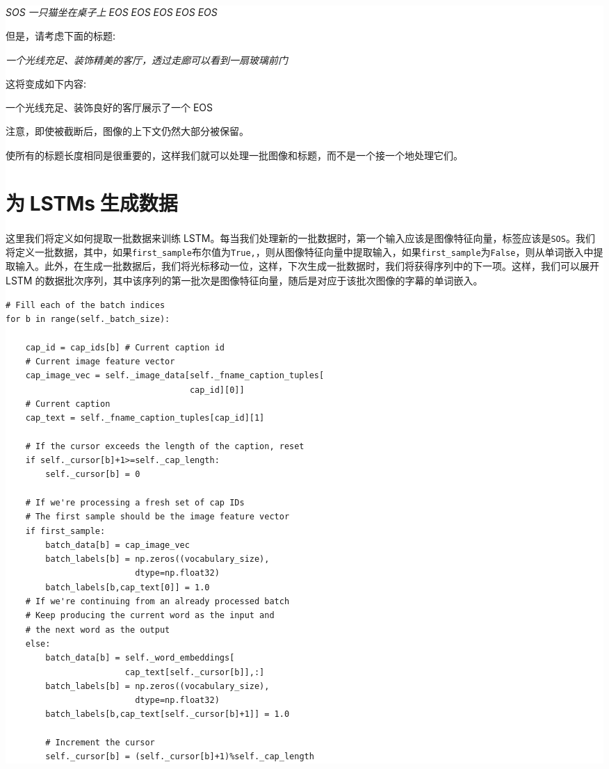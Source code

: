 *SOS 一只猫坐在桌子上 EOS EOS EOS EOS EOS*

但是，请考虑下面的标题:

*一个光线充足、装饰精美的客厅，透过走廊可以看到一扇玻璃前门*

这将变成如下内容:

一个光线充足、装饰良好的客厅展示了一个 EOS

注意，即使被截断后，图像的上下文仍然大部分被保留。

使所有的标题长度相同是很重要的，这样我们就可以处理一批图像和标题，而不是一个接一个地处理它们。

<title>Generating data for LSTMs</title>   

# 为 LSTMs 生成数据

这里我们将定义如何提取一批数据来训练 LSTM。每当我们处理新的一批数据时，第一个输入应该是图像特征向量，标签应该是`SOS`。我们将定义一批数据，其中，如果`first_sample`布尔值为`True,`，则从图像特征向量中提取输入，如果`first_sample`为`False`，则从单词嵌入中提取输入。此外，在生成一批数据后，我们将光标移动一位，这样，下次生成一批数据时，我们将获得序列中的下一项。这样，我们可以展开 LSTM 的数据批次序列，其中该序列的第一批次是图像特征向量，随后是对应于该批次图像的字幕的单词嵌入。

```
# Fill each of the batch indices
for b in range(self._batch_size):

    cap_id = cap_ids[b] # Current caption id
    # Current image feature vector
    cap_image_vec = self._image_data[self._fname_caption_tuples[
                                     cap_id][0]]
    # Current caption
    cap_text = self._fname_caption_tuples[cap_id][1]

    # If the cursor exceeds the length of the caption, reset
    if self._cursor[b]+1>=self._cap_length:
        self._cursor[b] = 0

    # If we're processing a fresh set of cap IDs
    # The first sample should be the image feature vector
    if first_sample:
        batch_data[b] = cap_image_vec
        batch_labels[b] = np.zeros((vocabulary_size),
                          dtype=np.float32)
        batch_labels[b,cap_text[0]] = 1.0
    # If we're continuing from an already processed batch
    # Keep producing the current word as the input and 
    # the next word as the output
    else:
        batch_data[b] = self._word_embeddings[
                        cap_text[self._cursor[b]],:]
        batch_labels[b] = np.zeros((vocabulary_size),
                          dtype=np.float32)
        batch_labels[b,cap_text[self._cursor[b]+1]] = 1.0

        # Increment the cursor
        self._cursor[b] = (self._cursor[b]+1)%self._cap_length
```
